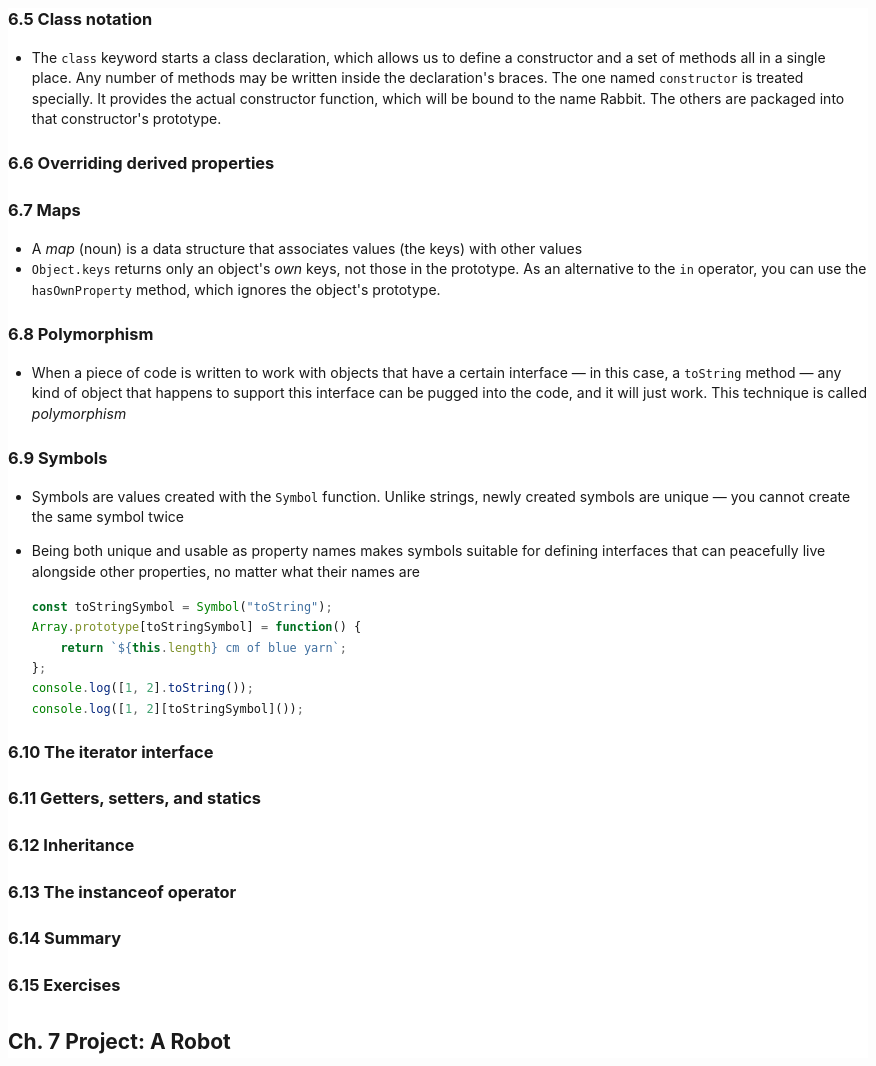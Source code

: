 ### 6.5 Class notation

- The `class` keyword starts a class declaration, which allows us to define a constructor and a set of methods all in a single place. Any number of methods may be written inside the declaration's braces. The one named `constructor` is treated specially. It provides the actual constructor function, which will be bound to the name Rabbit. The others are packaged into that constructor's prototype.

### 6.6 Overriding derived properties

### 6.7 Maps

- A *map* (noun) is a data structure that associates values (the keys) with other values
- `Object.keys` returns only an object's *own* keys, not those in the prototype. As an alternative to the `in` operator, you can use the `hasOwnProperty` method, which ignores the object's prototype.

### 6.8 Polymorphism

- When a piece of code is written to work with objects that have a certain interface — in this case, a `toString` method — any kind of object that happens to support this interface can be pugged into the code, and it will just work. This technique is called *polymorphism*

### 6.9 Symbols

- Symbols are values created with the `Symbol` function. Unlike strings, newly created symbols are unique — you cannot create the same symbol twice
- Being both unique and usable as property names makes symbols suitable for defining interfaces that can peacefully live alongside other properties, no matter what their names are

    ```jsx
    const toStringSymbol = Symbol("toString");
    Array.prototype[toStringSymbol] = function() {
    	return `${this.length} cm of blue yarn`;
    };
    console.log([1, 2].toString());
    console.log([1, 2][toStringSymbol]());
    ```

### 6.10 The iterator interface

### 6.11 Getters, setters, and statics

### 6.12 Inheritance

### 6.13 The instanceof operator

### 6.14 Summary

### 6.15 Exercises

## Ch. 7 Project: A Robot
